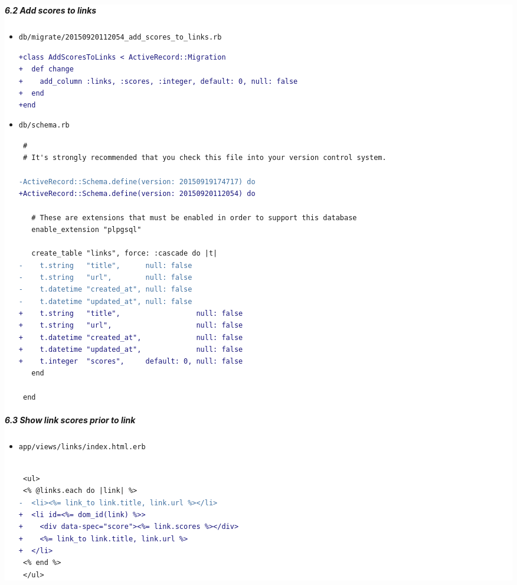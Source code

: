 ##### 6.2 Add scores to links

- `db/migrate/20150920112054_add_scores_to_links.rb`

  ```diff
  +class AddScoresToLinks < ActiveRecord::Migration
  +  def change
  +    add_column :links, :scores, :integer, default: 0, null: false
  +  end
  +end
  ```

- `db/schema.rb`

  ```diff
   #
   # It's strongly recommended that you check this file into your version control system.

  -ActiveRecord::Schema.define(version: 20150919174717) do
  +ActiveRecord::Schema.define(version: 20150920112054) do

     # These are extensions that must be enabled in order to support this database
     enable_extension "plpgsql"

     create_table "links", force: :cascade do |t|
  -    t.string   "title",      null: false
  -    t.string   "url",        null: false
  -    t.datetime "created_at", null: false
  -    t.datetime "updated_at", null: false
  +    t.string   "title",                  null: false
  +    t.string   "url",                    null: false
  +    t.datetime "created_at",             null: false
  +    t.datetime "updated_at",             null: false
  +    t.integer  "scores",     default: 0, null: false
     end

   end
  ```

##### 6.3 Show link scores prior to link

- `app/views/links/index.html.erb`

  ```diff

   <ul>
   <% @links.each do |link| %>
  -  <li><%= link_to link.title, link.url %></li>
  +  <li id=<%= dom_id(link) %>>
  +    <div data-spec="score"><%= link.scores %></div>
  +    <%= link_to link.title, link.url %>
  +  </li>
   <% end %>
   </ul>
  ```
